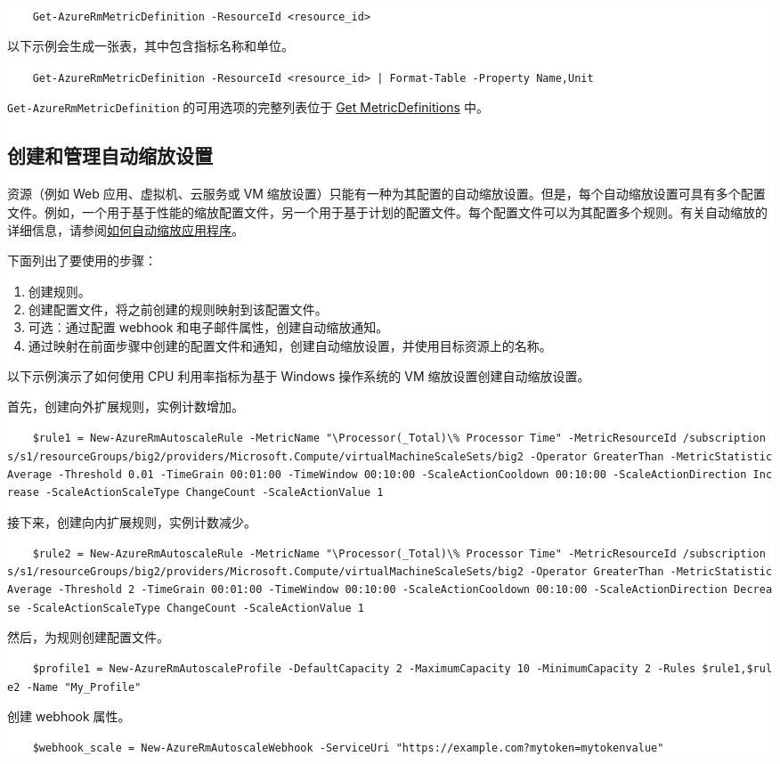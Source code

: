 ```
    Get-AzureRmMetricDefinition -ResourceId <resource_id>
```

以下示例会生成一张表，其中包含指标名称和单位。

```
    Get-AzureRmMetricDefinition -ResourceId <resource_id> | Format-Table -Property Name,Unit
```

`Get-AzureRmMetricDefinition` 的可用选项的完整列表位于 [Get MetricDefinitions](https://msdn.microsoft.com/zh-cn/library/mt282458.aspx) 中。

## <a name="create-and-manage-autoscale-settings"></a> 创建和管理自动缩放设置
资源（例如 Web 应用、虚拟机、云服务或 VM 缩放设置）只能有一种为其配置的自动缩放设置。但是，每个自动缩放设置可具有多个配置文件。例如，一个用于基于性能的缩放配置文件，另一个用于基于计划的配置文件。每个配置文件可以为其配置多个规则。有关自动缩放的详细信息，请参阅[如何自动缩放应用程序](../cloud-services/cloud-services-how-to-scale.md)。

下面列出了要使用的步骤：

1. 创建规则。
2. 创建配置文件，将之前创建的规则映射到该配置文件。
3. 可选︰通过配置 webhook 和电子邮件属性，创建自动缩放通知。
4. 通过映射在前面步骤中创建的配置文件和通知，创建自动缩放设置，并使用目标资源上的名称。

以下示例演示了如何使用 CPU 利用率指标为基于 Windows 操作系统的 VM 缩放设置创建自动缩放设置。

首先，创建向外扩展规则，实例计数增加。

```
    $rule1 = New-AzureRmAutoscaleRule -MetricName "\Processor(_Total)\% Processor Time" -MetricResourceId /subscriptions/s1/resourceGroups/big2/providers/Microsoft.Compute/virtualMachineScaleSets/big2 -Operator GreaterThan -MetricStatistic Average -Threshold 0.01 -TimeGrain 00:01:00 -TimeWindow 00:10:00 -ScaleActionCooldown 00:10:00 -ScaleActionDirection Increase -ScaleActionScaleType ChangeCount -ScaleActionValue 1
```

接下来，创建向内扩展规则，实例计数减少。

```
    $rule2 = New-AzureRmAutoscaleRule -MetricName "\Processor(_Total)\% Processor Time" -MetricResourceId /subscriptions/s1/resourceGroups/big2/providers/Microsoft.Compute/virtualMachineScaleSets/big2 -Operator GreaterThan -MetricStatistic Average -Threshold 2 -TimeGrain 00:01:00 -TimeWindow 00:10:00 -ScaleActionCooldown 00:10:00 -ScaleActionDirection Decrease -ScaleActionScaleType ChangeCount -ScaleActionValue 1
```

然后，为规则创建配置文件。

```
    $profile1 = New-AzureRmAutoscaleProfile -DefaultCapacity 2 -MaximumCapacity 10 -MinimumCapacity 2 -Rules $rule1,$rule2 -Name "My_Profile"
```

创建 webhook 属性。

```
    $webhook_scale = New-AzureRmAutoscaleWebhook -ServiceUri "https://example.com?mytoken=mytokenvalue"
```
